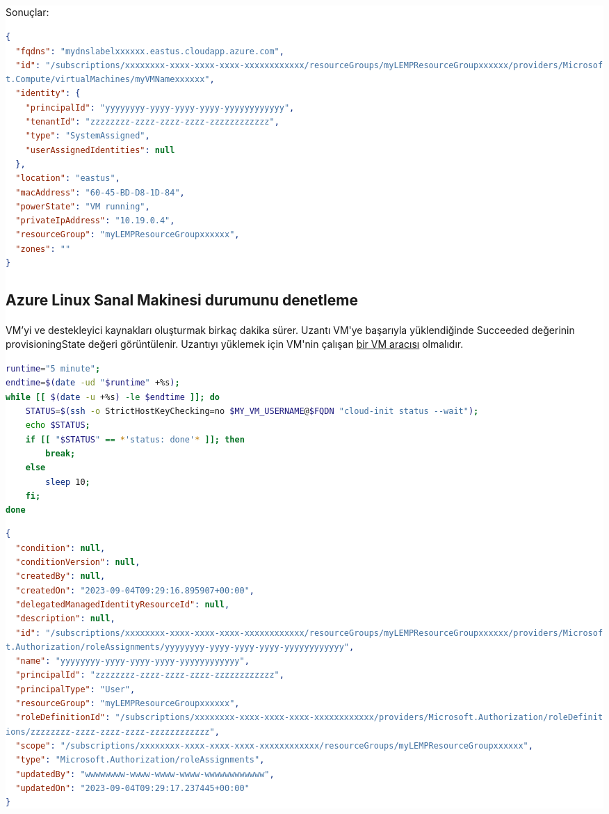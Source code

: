 Sonuçlar:


```JSON
{
  "fqdns": "mydnslabelxxxxxx.eastus.cloudapp.azure.com",
  "id": "/subscriptions/xxxxxxxx-xxxx-xxxx-xxxx-xxxxxxxxxxxx/resourceGroups/myLEMPResourceGroupxxxxxx/providers/Microsoft.Compute/virtualMachines/myVMNamexxxxxx",
  "identity": {
    "principalId": "yyyyyyyy-yyyy-yyyy-yyyy-yyyyyyyyyyyy",
    "tenantId": "zzzzzzzz-zzzz-zzzz-zzzz-zzzzzzzzzzzz",
    "type": "SystemAssigned",
    "userAssignedIdentities": null
  },
  "location": "eastus",
  "macAddress": "60-45-BD-D8-1D-84",
  "powerState": "VM running",
  "privateIpAddress": "10.19.0.4",
  "resourceGroup": "myLEMPResourceGroupxxxxxx",
  "zones": ""
}
```

## Azure Linux Sanal Makinesi durumunu denetleme

VM’yi ve destekleyici kaynakları oluşturmak birkaç dakika sürer. Uzantı VM'ye başarıyla yüklendiğinde Succeeded değerinin provisioningState değeri görüntülenir. Uzantıyı yüklemek için VM'nin çalışan [bir VM aracısı](../extensions/agent-linux.md) olmalıdır.

```bash
runtime="5 minute";
endtime=$(date -ud "$runtime" +%s);
while [[ $(date -u +%s) -le $endtime ]]; do
    STATUS=$(ssh -o StrictHostKeyChecking=no $MY_VM_USERNAME@$FQDN "cloud-init status --wait");
    echo $STATUS;
    if [[ "$STATUS" == *'status: done'* ]]; then
        break;
    else
        sleep 10;
    fi;
done
```


```JSON
{
  "condition": null,
  "conditionVersion": null,
  "createdBy": null,
  "createdOn": "2023-09-04T09:29:16.895907+00:00",
  "delegatedManagedIdentityResourceId": null,
  "description": null,
  "id": "/subscriptions/xxxxxxxx-xxxx-xxxx-xxxx-xxxxxxxxxxxx/resourceGroups/myLEMPResourceGroupxxxxxx/providers/Microsoft.Authorization/roleAssignments/yyyyyyyy-yyyy-yyyy-yyyy-yyyyyyyyyyyy",
  "name": "yyyyyyyy-yyyy-yyyy-yyyy-yyyyyyyyyyyy",
  "principalId": "zzzzzzzz-zzzz-zzzz-zzzz-zzzzzzzzzzzz",
  "principalType": "User",
  "resourceGroup": "myLEMPResourceGroupxxxxxx",
  "roleDefinitionId": "/subscriptions/xxxxxxxx-xxxx-xxxx-xxxx-xxxxxxxxxxxx/providers/Microsoft.Authorization/roleDefinitions/zzzzzzzz-zzzz-zzzz-zzzz-zzzzzzzzzzzz",
  "scope": "/subscriptions/xxxxxxxx-xxxx-xxxx-xxxx-xxxxxxxxxxxx/resourceGroups/myLEMPResourceGroupxxxxxx",
  "type": "Microsoft.Authorization/roleAssignments",
  "updatedBy": "wwwwwwww-wwww-wwww-wwww-wwwwwwwwwwww",
  "updatedOn": "2023-09-04T09:29:17.237445+00:00"
}
```